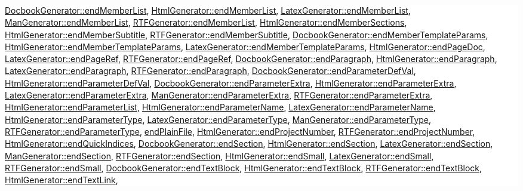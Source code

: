 <a href="/web-doxygen/docs/api/classes/docbookgenerator/#ae3b1fb5838ed0231423eb95a41173078">DocbookGenerator::endMemberList</a>, <a href="/web-doxygen/docs/api/classes/htmlgenerator/#a3839bea77bec5697144e8fc0d6ebea15">HtmlGenerator::endMemberList</a>, <a href="/web-doxygen/docs/api/classes/latexgenerator/#a98f2ab84c027b90c77e87dd7ed340061">LatexGenerator::endMemberList</a>, <a href="/web-doxygen/docs/api/classes/mangenerator/#a40a91a3c2f6169232dab1a4ba2133fa2">ManGenerator::endMemberList</a>, <a href="/web-doxygen/docs/api/classes/rtfgenerator/#a08d35b8ea8ee7a13d1f0b6cbb57d8b0c">RTFGenerator::endMemberList</a>, <a href="/web-doxygen/docs/api/classes/htmlgenerator/#a9261c777bbdaa1882cbd9186c6b08fb6">HtmlGenerator::endMemberSections</a>, <a href="/web-doxygen/docs/api/classes/htmlgenerator/#ae0f7f3498ff3870052db84b11e20eec4">HtmlGenerator::endMemberSubtitle</a>, <a href="/web-doxygen/docs/api/classes/rtfgenerator/#a6f55850d073b6a3f48452ae91e3ab319">RTFGenerator::endMemberSubtitle</a>, <a href="/web-doxygen/docs/api/classes/docbookgenerator/#aa45cce2f709a04a6a5c741b5d2c43f2d">DocbookGenerator::endMemberTemplateParams</a>, <a href="/web-doxygen/docs/api/classes/htmlgenerator/#abb252c9c1a9af617ee975f211f3da598">HtmlGenerator::endMemberTemplateParams</a>, <a href="/web-doxygen/docs/api/classes/latexgenerator/#a2610b1ff4c02600d2907b8c635efdcd4">LatexGenerator::endMemberTemplateParams</a>, <a href="/web-doxygen/docs/api/classes/htmlgenerator/#a53a7c461a41d487efe3c90a5ed69caf4">HtmlGenerator::endPageDoc</a>, <a href="/web-doxygen/docs/api/classes/latexgenerator/#a0b59f6064cd7c974823fef0a48c49f37">LatexGenerator::endPageRef</a>, <a href="/web-doxygen/docs/api/classes/rtfgenerator/#ab12302548e6e1d509ac835b18eab004f">RTFGenerator::endPageRef</a>, <a href="/web-doxygen/docs/api/classes/docbookgenerator/#a9d5757a3649f96aaaeef61ade2f1b067">DocbookGenerator::endParagraph</a>, <a href="/web-doxygen/docs/api/classes/htmlgenerator/#a9b830c30201e8b2ba3a2103acceff7cd">HtmlGenerator::endParagraph</a>, <a href="/web-doxygen/docs/api/classes/latexgenerator/#adc12ab66e68f4ef2b1d015a8562a8ec5">LatexGenerator::endParagraph</a>, <a href="/web-doxygen/docs/api/classes/rtfgenerator/#ac504083f94cbb2fb24d005200efdd7ee">RTFGenerator::endParagraph</a>, <a href="/web-doxygen/docs/api/classes/docbookgenerator/#a852205da1a99f864d0a1c96143c3b671">DocbookGenerator::endParameterDefVal</a>, <a href="/web-doxygen/docs/api/classes/htmlgenerator/#a64513a369c8c8c75dcac36ba1e9341f1">HtmlGenerator::endParameterDefVal</a>, <a href="/web-doxygen/docs/api/classes/docbookgenerator/#ae91b64667df54c993df7fef86f2a57c9">DocbookGenerator::endParameterExtra</a>, <a href="/web-doxygen/docs/api/classes/htmlgenerator/#a0ad8dcc25a41bc905e649e12b0302a3d">HtmlGenerator::endParameterExtra</a>, <a href="/web-doxygen/docs/api/classes/latexgenerator/#a6167d354f20b2003fcbec9d07bed5ffe">LatexGenerator::endParameterExtra</a>, <a href="/web-doxygen/docs/api/classes/mangenerator/#a44b0bb6001cd84251a58545b7b6e78c2">ManGenerator::endParameterExtra</a>, <a href="/web-doxygen/docs/api/classes/rtfgenerator/#ab9ba0ac8d9a32480343454dd8152a0c9">RTFGenerator::endParameterExtra</a>, <a href="/web-doxygen/docs/api/classes/htmlgenerator/#a4a76953ad9eafdccdad1bc536fd9a097">HtmlGenerator::endParameterList</a>, <a href="/web-doxygen/docs/api/classes/htmlgenerator/#a535f67c3665549f6f93202fd19ec46da">HtmlGenerator::endParameterName</a>, <a href="/web-doxygen/docs/api/classes/latexgenerator/#ab88f218de2ffb576f9c5adfa5be36800">LatexGenerator::endParameterName</a>, <a href="/web-doxygen/docs/api/classes/htmlgenerator/#a3462109af2644ffeb87b40975d7fb7bd">HtmlGenerator::endParameterType</a>, <a href="/web-doxygen/docs/api/classes/latexgenerator/#a277956650154871f6abd994abd1ed6cc">LatexGenerator::endParameterType</a>, <a href="/web-doxygen/docs/api/classes/mangenerator/#adb906642308c8e41c8f89298d5e8d4df">ManGenerator::endParameterType</a>, <a href="/web-doxygen/docs/api/classes/rtfgenerator/#ae1d2406e88f94dc7d09bb2f339a2ae14">RTFGenerator::endParameterType</a>, <a href="#aaacf2b4efc09a2c06b9dd8cc2af69046">endPlainFile</a>, <a href="/web-doxygen/docs/api/classes/htmlgenerator/#abc4d79122d4f9001e93365e5274dc5cc">HtmlGenerator::endProjectNumber</a>, <a href="/web-doxygen/docs/api/classes/rtfgenerator/#a845289f973bb5776db928e02da765a9b">RTFGenerator::endProjectNumber</a>, <a href="/web-doxygen/docs/api/classes/htmlgenerator/#a5d6c0960d638ac86281ecefc1213d8d1">HtmlGenerator::endQuickIndices</a>, <a href="/web-doxygen/docs/api/classes/docbookgenerator/#ac3c2a2d5f7ee268ca127a30fcaa78fe0">DocbookGenerator::endSection</a>, <a href="/web-doxygen/docs/api/classes/htmlgenerator/#aec484816eb09040f49038c4b0a999f23">HtmlGenerator::endSection</a>, <a href="/web-doxygen/docs/api/classes/latexgenerator/#a0db202762b8497c824aa84fb3bf4e9a7">LatexGenerator::endSection</a>, <a href="/web-doxygen/docs/api/classes/mangenerator/#a2c3eae0a840500bf1a1713cb0c56efd7">ManGenerator::endSection</a>, <a href="/web-doxygen/docs/api/classes/rtfgenerator/#a9fd2d69fc49bd907eb78fdd08c8f7f2a">RTFGenerator::endSection</a>, <a href="/web-doxygen/docs/api/classes/htmlgenerator/#a60dde525b35f9f620a51070aab5e87f4">HtmlGenerator::endSmall</a>, <a href="/web-doxygen/docs/api/classes/latexgenerator/#a370da80cac13a1cfcce19228d737bb9b">LatexGenerator::endSmall</a>, <a href="/web-doxygen/docs/api/classes/rtfgenerator/#a55cea0a5c03e305c104e3cf64c948438">RTFGenerator::endSmall</a>, <a href="/web-doxygen/docs/api/classes/docbookgenerator/#a6684626f228c4b3386f33b9d0e1cb000">DocbookGenerator::endTextBlock</a>, <a href="/web-doxygen/docs/api/classes/htmlgenerator/#ad907561a88520aac4253dd94cccfb73f">HtmlGenerator::endTextBlock</a>, <a href="/web-doxygen/docs/api/classes/rtfgenerator/#a64bae8b15a87dc0384440f8143952b7d">RTFGenerator::endTextBlock</a>, <a href="/web-doxygen/docs/api/classes/htmlgenerator/#a8eb9a151291ddcd9b1e6eee2b228b754">HtmlGenerator::endTextLink</a>,